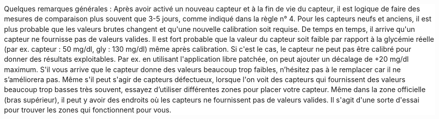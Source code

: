 Quelques remarques générales :
Après avoir activé un nouveau capteur et à la fin de vie du capteur, il est logique de faire des mesures de comparaison plus souvent que 3-5 jours, comme indiqué dans la règle n° 4. Pour les capteurs neufs et anciens, il est plus probable que les valeurs brutes changent et qu'une nouvelle calibration soit requise.
De temps en temps, il arrive qu'un capteur ne fournisse pas de valeurs valides. Il est fort probable que la valeur du capteur soit faible par rapport à la glycémie réelle (par ex. capteur : 50 mg/dl, gly : 130 mg/dl) même après calibration. Si c'est le cas, le capteur ne peut pas être calibré pour donner des résultats exploitables. Par ex. en utilisant l'application libre patchée, on peut ajouter un décalage de +20 mg/dl maximum. S'il vous arrive que le capteur donne des valeurs beaucoup trop faibles, n’hésitez pas à le remplacer car il ne s’améliorera pas.
Même s'il peut s'agir de capteurs défectueux, lorsque l'on voit des capteurs qui fournissent des valeurs beaucoup trop basses très souvent, essayez d’utiliser différentes zones pour placer votre capteur. Même dans la zone officielle (bras supérieur), il peut y avoir des endroits où les capteurs ne fournissent pas de valeurs valides. Il s'agit d'une sorte d'essai pour trouver les zones qui fonctionnent pour vous.
